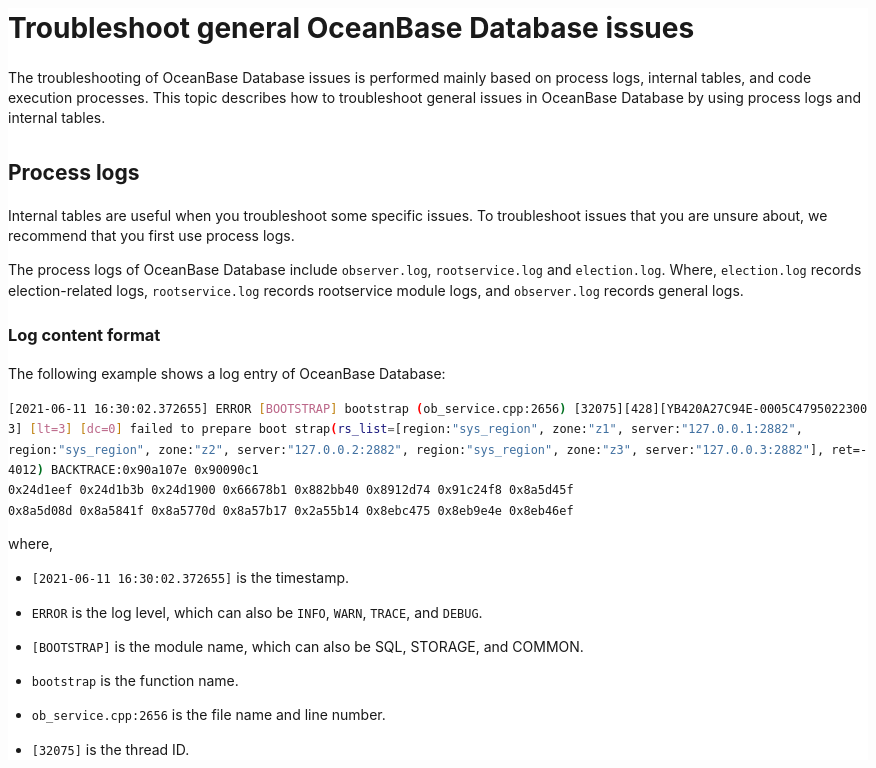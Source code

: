 Troubleshoot general OceanBase Database issues 
===================================================================

The troubleshooting of OceanBase Database issues is performed mainly based on process logs, internal tables, and code execution processes. This topic describes how to troubleshoot general issues in OceanBase Database by using process logs and internal tables. 

Process logs 
---------------------------------

Internal tables are useful when you troubleshoot some specific issues. To troubleshoot issues that you are unsure about, we recommend that you first use process logs. 

The process logs of OceanBase Database include `observer.log`, `rootservice.log` and `election.log`. Where, `election.log` records election-related logs, `rootservice.log` records rootservice module logs, and `observer.log` records general logs. 

### Log content format 

The following example shows a log entry of OceanBase Database:

```bash
[2021-06-11 16:30:02.372655] ERROR [BOOTSTRAP] bootstrap (ob_service.cpp:2656) [32075][428][YB420A27C94E-0005C47950223003] [lt=3] [dc=0] failed to prepare boot strap(rs_list=[region:"sys_region", zone:"z1", server:"127.0.0.1:2882", 
region:"sys_region", zone:"z2", server:"127.0.0.2:2882", region:"sys_region", zone:"z3", server:"127.0.0.3:2882"], ret=-4012) BACKTRACE:0x90a107e 0x90090c1 
0x24d1eef 0x24d1b3b 0x24d1900 0x66678b1 0x882bb40 0x8912d74 0x91c24f8 0x8a5d45f
0x8a5d08d 0x8a5841f 0x8a5770d 0x8a57b17 0x2a55b14 0x8ebc475 0x8eb9e4e 0x8eb46ef
```



where, 

* `[2021-06-11 16:30:02.372655]` is the timestamp.

  

* `ERROR` is the log level, which can also be `INFO`, `WARN`, `TRACE`, and `DEBUG`.

  






* `[BOOTSTRAP]` is the module name, which can also be SQL, STORAGE, and COMMON.

  

* `bootstrap` is the function name.

  






* `ob_service.cpp:2656` is the file name and line number.

  

* `[32075]` is the thread ID.
